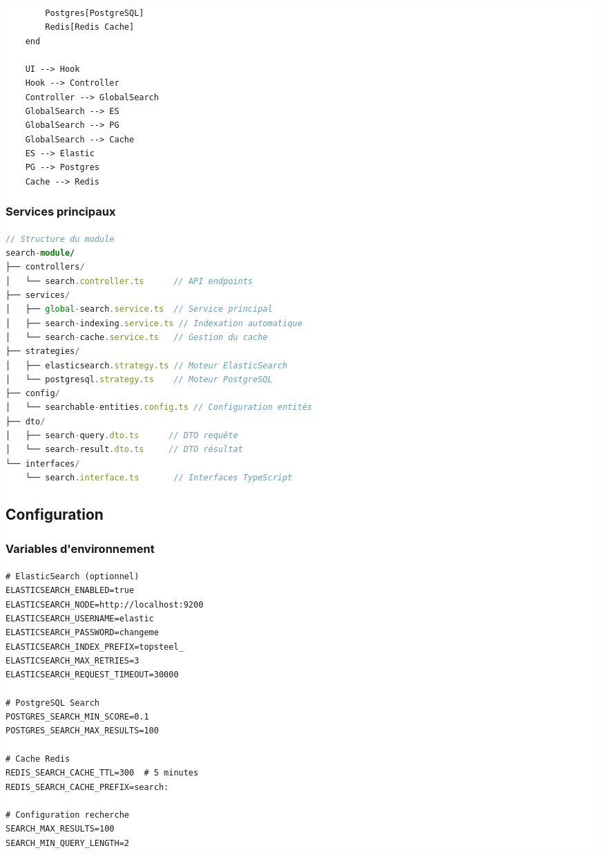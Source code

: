 ```mermaid
        Postgres[PostgreSQL]
        Redis[Redis Cache]
    end
    
    UI --> Hook
    Hook --> Controller
    Controller --> GlobalSearch
    GlobalSearch --> ES
    GlobalSearch --> PG
    GlobalSearch --> Cache
    ES --> Elastic
    PG --> Postgres
    Cache --> Redis
```

### Services principaux

```typescript
// Structure du module
search-module/
├── controllers/
│   └── search.controller.ts      // API endpoints
├── services/
│   ├── global-search.service.ts  // Service principal
│   ├── search-indexing.service.ts // Indexation automatique
│   └── search-cache.service.ts   // Gestion du cache
├── strategies/
│   ├── elasticsearch.strategy.ts // Moteur ElasticSearch
│   └── postgresql.strategy.ts    // Moteur PostgreSQL
├── config/
│   └── searchable-entities.config.ts // Configuration entités
├── dto/
│   ├── search-query.dto.ts      // DTO requête
│   └── search-result.dto.ts     // DTO résultat
└── interfaces/
    └── search.interface.ts       // Interfaces TypeScript
```

## Configuration

### Variables d'environnement

```env
# ElasticSearch (optionnel)
ELASTICSEARCH_ENABLED=true
ELASTICSEARCH_NODE=http://localhost:9200
ELASTICSEARCH_USERNAME=elastic
ELASTICSEARCH_PASSWORD=changeme
ELASTICSEARCH_INDEX_PREFIX=topsteel_
ELASTICSEARCH_MAX_RETRIES=3
ELASTICSEARCH_REQUEST_TIMEOUT=30000

# PostgreSQL Search
POSTGRES_SEARCH_MIN_SCORE=0.1
POSTGRES_SEARCH_MAX_RESULTS=100

# Cache Redis
REDIS_SEARCH_CACHE_TTL=300  # 5 minutes
REDIS_SEARCH_CACHE_PREFIX=search:

# Configuration recherche
SEARCH_MAX_RESULTS=100
SEARCH_MIN_QUERY_LENGTH=2
```